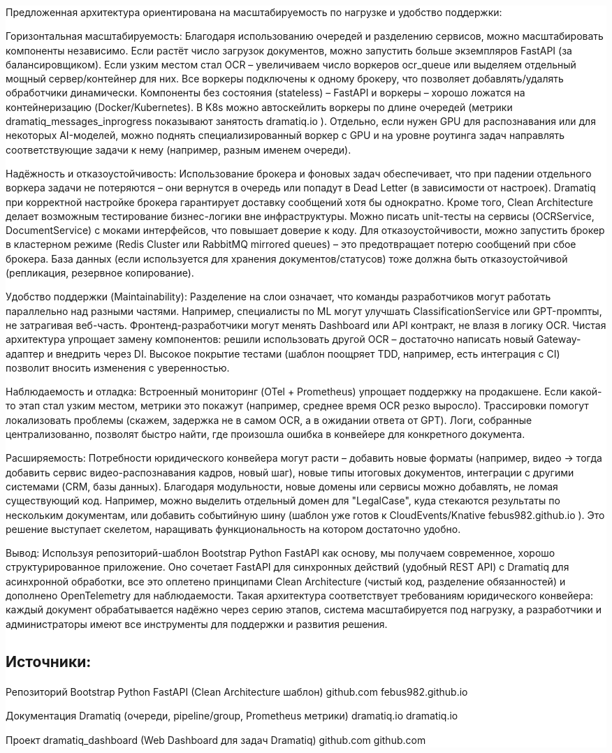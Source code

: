 Предложенная архитектура ориентирована на масштабируемость по нагрузке и удобство поддержки:

Горизонтальная масштабируемость: Благодаря использованию очередей и разделению сервисов, можно масштабировать компоненты независимо. Если растёт число загрузок документов, можно запустить больше экземпляров FastAPI (за балансировщиком). Если узким местом стал OCR – увеличиваем число воркеров ocr_queue или выделяем отдельный мощный сервер/контейнер для них. Все воркеры подключены к одному брокеру, что позволяет добавлять/удалять обработчики динамически. Компоненты без состояния (stateless) – FastAPI и воркеры – хорошо ложатся на контейнеризацию (Docker/Kubernetes). В K8s можно автоскейлить воркеры по длине очередей (метрики dramatiq_messages_inprogress показывают занятость
dramatiq.io
). Отдельно, если нужен GPU для распознавания или для некоторых AI-моделей, можно поднять специализированный воркер с GPU и на уровне роутинга задач направлять соответствующие задачи к нему (например, разным именем очереди).

Надёжность и отказоустойчивость: Использование брокера и фоновых задач обеспечивает, что при падении отдельного воркера задачи не потеряются – они вернутся в очередь или попадут в Dead Letter (в зависимости от настроек). Dramatiq при корректной настройке брокера гарантирует доставку сообщений хотя бы однократно. Кроме того, Clean Architecture делает возможным тестирование бизнес-логики вне инфраструктуры. Можно писать unit-тесты на сервисы (OCRService, DocumentService) с моками интерфейсов, что повышает доверие к коду. Для отказоустойчивости, можно запустить брокер в кластерном режиме (Redis Cluster или RabbitMQ mirrored queues) – это предотвращает потерю сообщений при сбое брокера. База данных (если используется для хранения документов/статусов) тоже должна быть отказоустойчивой (репликация, резервное копирование).

Удобство поддержки (Maintainability): Разделение на слои означает, что команды разработчиков могут работать параллельно над разными частями. Например, специалисты по ML могут улучшать ClassificationService или GPT-промпты, не затрагивая веб-часть. Фронтенд-разработчики могут менять Dashboard или API контракт, не влазя в логику OCR. Чистая архитектура упрощает замену компонентов: решили использовать другой OCR – достаточно написать новый Gateway-адаптер и внедрить через DI. Высокое покрытие тестами (шаблон поощряет TDD, например, есть интеграция с CI) позволит вносить изменения с уверенностью.

Наблюдаемость и отладка: Встроенный мониторинг (OTel + Prometheus) упрощает поддержку на продакшене. Если какой-то этап стал узким местом, метрики это покажут (например, среднее время OCR резко выросло). Трассировки помогут локализовать проблемы (скажем, задержка не в самом OCR, а в ожидании ответа от GPT). Логи, собранные централизованно, позволят быстро найти, где произошла ошибка в конвейере для конкретного документа.

Расширяемость: Потребности юридического конвейера могут расти – добавить новые форматы (например, видео -> тогда добавить сервис видео-распознавания кадров, новый шаг), новые типы итоговых документов, интеграции с другими системами (CRM, базы данных). Благодаря модульности, новые домены или сервисы можно добавлять, не ломая существующий код. Например, можно выделить отдельный домен для "LegalCase", куда стекаются результаты по нескольким документам, или добавить событийную шину (шаблон уже готов к CloudEvents/Knative
febus982.github.io
). Это решение выступает скелетом, наращивать функциональность на котором достаточно удобно.

Вывод: Используя репозиторий-шаблон Bootstrap Python FastAPI как основу, мы получаем современное, хорошо структурированное приложение. Оно сочетает FastAPI для синхронных действий (удобный REST API) с Dramatiq для асинхронной обработки, все это оплетено принципами Clean Architecture (чистый код, разделение обязанностей) и дополнено OpenTelemetry для наблюдаемости. Такая архитектура соответствует требованиям юридического конвейера: каждый документ обрабатывается надёжно через серию этапов, система масштабируется под нагрузку, а разработчики и администраторы имеют все инструменты для поддержки и развития решения.

## Источники:

Репозиторий Bootstrap Python FastAPI (Clean Architecture шаблон)
github.com
febus982.github.io

Документация Dramatiq (очереди, pipeline/group, Prometheus метрики)
dramatiq.io
dramatiq.io

Проект dramatiq_dashboard (Web Dashboard для задач Dramatiq)
github.com
github.com